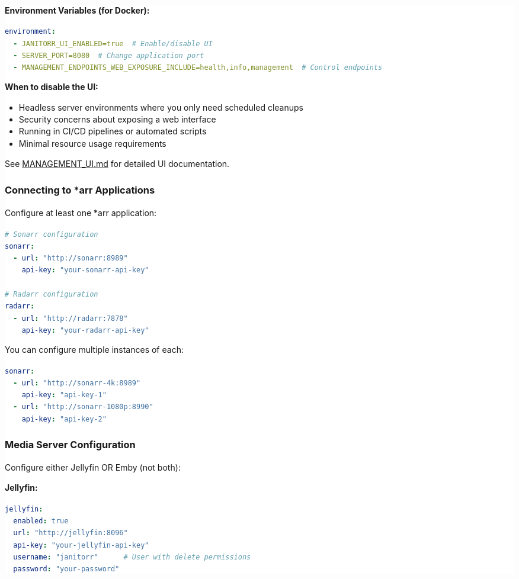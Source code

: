 **Environment Variables (for Docker):**

```yaml
environment:
  - JANITORR_UI_ENABLED=true  # Enable/disable UI
  - SERVER_PORT=8080  # Change application port
  - MANAGEMENT_ENDPOINTS_WEB_EXPOSURE_INCLUDE=health,info,management  # Control endpoints
```

**When to disable the UI:**
- Headless server environments where you only need scheduled cleanups
- Security concerns about exposing a web interface
- Running in CI/CD pipelines or automated scripts
- Minimal resource usage requirements

See [MANAGEMENT_UI.md](../../../MANAGEMENT_UI.md) for detailed UI documentation.

### Connecting to *arr Applications

Configure at least one *arr application:

```yaml
# Sonarr configuration
sonarr:
  - url: "http://sonarr:8989"
    api-key: "your-sonarr-api-key"
    
# Radarr configuration  
radarr:
  - url: "http://radarr:7878"
    api-key: "your-radarr-api-key"
```

You can configure multiple instances of each:

```yaml
sonarr:
  - url: "http://sonarr-4k:8989"
    api-key: "api-key-1"
  - url: "http://sonarr-1080p:8990"
    api-key: "api-key-2"
```

### Media Server Configuration

Configure either Jellyfin OR Emby (not both):

**Jellyfin:**
```yaml
jellyfin:
  enabled: true
  url: "http://jellyfin:8096"
  api-key: "your-jellyfin-api-key"
  username: "janitorr"      # User with delete permissions
  password: "your-password"
```
